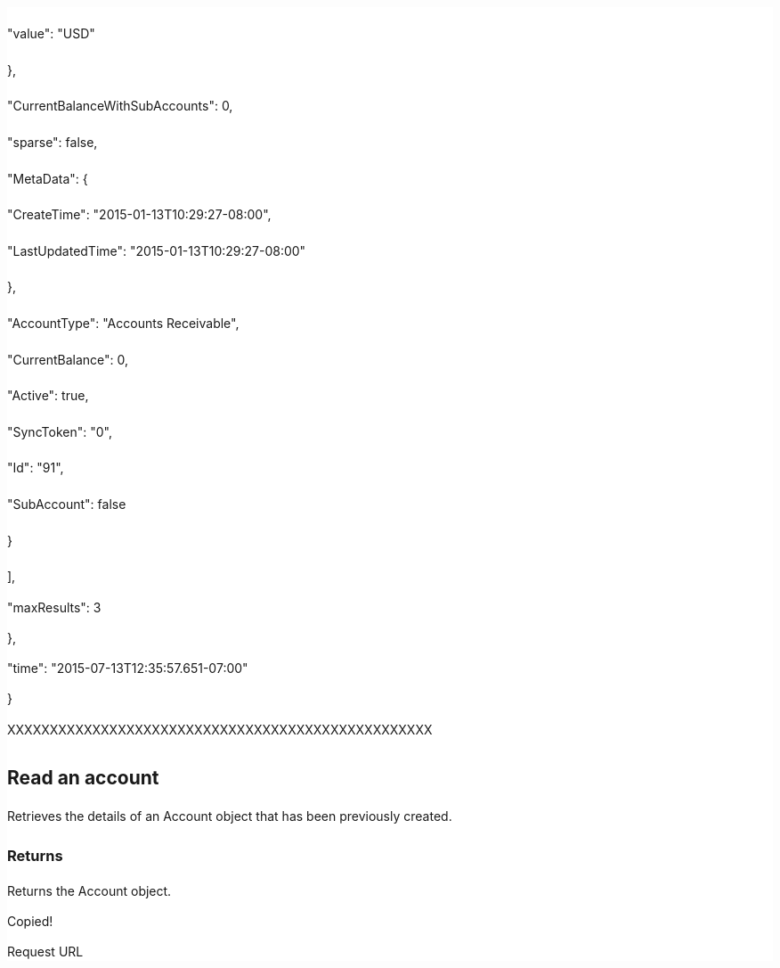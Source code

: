 \
"value": "USD"\
\
},\
\
"CurrentBalanceWithSubAccounts": 0,\
\
"sparse": false,\
\
"MetaData": {\
\
"CreateTime": "2015-01-13T10:29:27-08:00",\
\
"LastUpdatedTime": "2015-01-13T10:29:27-08:00"\
\
},\
\
"AccountType": "Accounts Receivable",\
\
"CurrentBalance": 0,\
\
"Active": true,\
\
"SyncToken": "0",\
\
"Id": "91",\
\
"SubAccount": false\
\
}\
\
\],

"maxResults": 3

},

"time": "2015-07-13T12:35:57.651-07:00"

}

XXXXXXXXXXXXXXXXXXXXXXXXXXXXXXXXXXXXXXXXXXXXXXXXXX

## Read an account

Retrieves the details of an Account object that has been previously created.

### Returns

Returns the Account object.

Copied!

Request URL
